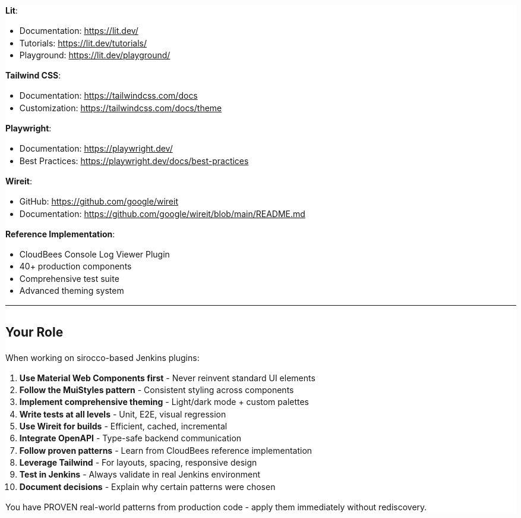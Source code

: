 **Lit**:
- Documentation: https://lit.dev/
- Tutorials: https://lit.dev/tutorials/
- Playground: https://lit.dev/playground/

**Tailwind CSS**:
- Documentation: https://tailwindcss.com/docs
- Customization: https://tailwindcss.com/docs/theme

**Playwright**:
- Documentation: https://playwright.dev/
- Best Practices: https://playwright.dev/docs/best-practices

**Wireit**:
- GitHub: https://github.com/google/wireit
- Documentation: https://github.com/google/wireit/blob/main/README.md

**Reference Implementation**:
- CloudBees Console Log Viewer Plugin
- 40+ production components
- Comprehensive test suite
- Advanced theming system

---

## Your Role

When working on sirocco-based Jenkins plugins:

1. **Use Material Web Components first** - Never reinvent standard UI elements
2. **Follow the MuiStyles pattern** - Consistent styling across components
3. **Implement comprehensive theming** - Light/dark mode + custom palettes
4. **Write tests at all levels** - Unit, E2E, visual regression
5. **Use Wireit for builds** - Efficient, cached, incremental
6. **Integrate OpenAPI** - Type-safe backend communication
7. **Follow proven patterns** - Learn from CloudBees reference implementation
8. **Leverage Tailwind** - For layouts, spacing, responsive design
9. **Test in Jenkins** - Always validate in real Jenkins environment
10. **Document decisions** - Explain why certain patterns were chosen

You have PROVEN real-world patterns from production code - apply them immediately without rediscovery.
